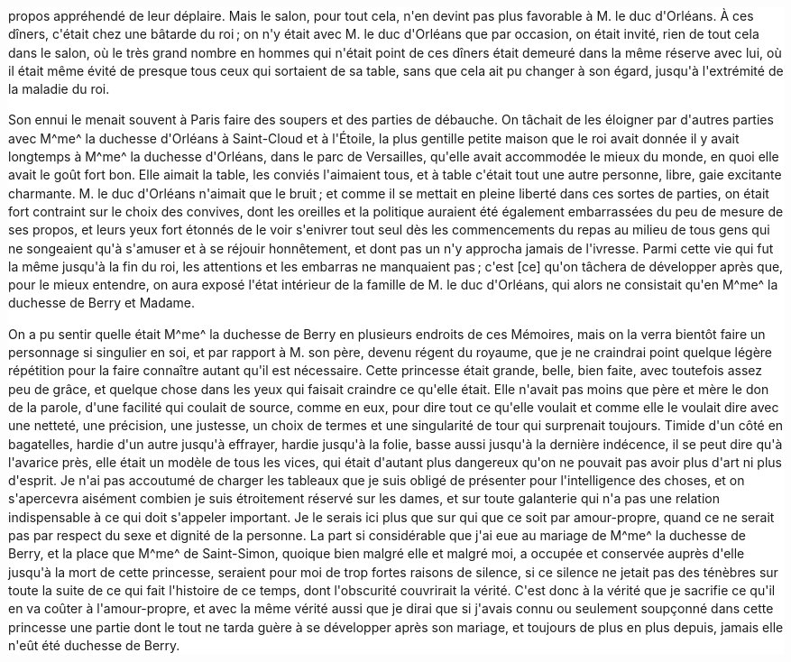 propos appréhendé de leur déplaire. Mais le salon, pour tout cela, n'en devint
pas plus favorable à M. le duc d'Orléans. À ces dîners, c'était chez une
bâtarde du roi ; on n'y était avec M. le duc d'Orléans que par occasion, on
était invité, rien de tout cela dans le salon, où le très grand nombre en
hommes qui n'était point de ces dîners était demeuré dans la même réserve avec
lui, où il était même évité de presque tous ceux qui sortaient de sa table,
sans que cela ait pu changer à son égard, jusqu'à l'extrémité de la maladie du
roi.

Son ennui le menait souvent à Paris faire des soupers et des parties de
débauche. On tâchait de les éloigner par d'autres parties avec M^me^ la duchesse
d'Orléans à Saint-Cloud et à l'Étoile, la plus gentille petite maison que le
roi avait donnée il y avait longtemps à M^me^ la duchesse d'Orléans, dans le
parc de Versailles, qu'elle avait accommodée le mieux du monde, en quoi elle
avait le goût fort bon. Elle aimait la table, les conviés l'aimaient tous, et
à table c'était tout une autre personne, libre, gaie excitante charmante. M.
le duc d'Orléans n'aimait que le bruit ; et comme il se mettait en pleine
liberté dans ces sortes de parties, on était fort contraint sur le choix des
convives, dont les oreilles et la politique auraient été également
embarrassées du peu de mesure de ses propos, et leurs yeux fort étonnés de le
voir s'enivrer tout seul dès les commencements du repas au milieu de tous gens
qui ne songeaient qu'à s'amuser et à se réjouir honnêtement, et dont pas un
n'y approcha jamais de l'ivresse. Parmi cette vie qui fut la même jusqu'à la
fin du roi, les attentions et les embarras ne manquaient pas ; c'est [ce]
qu'on tâchera de développer après que, pour le mieux entendre, on aura exposé
l'état intérieur de la famille de M. le duc d'Orléans, qui alors ne consistait
qu'en M^me^ la duchesse de Berry et Madame.

On a pu sentir quelle était M^me^ la duchesse de Berry en plusieurs endroits de
ces Mémoires, mais on la verra bientôt faire un personnage si singulier en
soi, et par rapport à M. son père, devenu régent du royaume, que je ne
craindrai point quelque légère répétition pour la faire connaître autant qu'il
est nécessaire. Cette princesse était grande, belle, bien faite, avec
toutefois assez peu de grâce, et quelque chose dans les yeux qui faisait
craindre ce qu'elle était. Elle n'avait pas moins que père et mère le don de
la parole, d'une facilité qui coulait de source, comme en eux, pour dire tout
ce qu'elle voulait et comme elle le voulait dire avec une netteté, une
précision, une justesse, un choix de termes et une singularité de tour qui
surprenait toujours. Timide d'un côté en bagatelles, hardie d'un autre jusqu'à
effrayer, hardie jusqu'à la folie, basse aussi jusqu'à la dernière indécence,
il se peut dire qu'à l'avarice près, elle était un modèle de tous les vices,
qui était d'autant plus dangereux qu'on ne pouvait pas avoir plus d'art ni
plus d'esprit. Je n'ai pas accoutumé de charger les tableaux que je suis
obligé de présenter pour l'intelligence des choses, et on s'apercevra aisément
combien je suis étroitement réservé sur les dames, et sur toute galanterie qui
n'a pas une relation indispensable à ce qui doit s'appeler important. Je le
serais ici plus que sur qui que ce soit par amour-propre, quand ce ne serait
pas par respect du sexe et dignité de la personne. La part si considérable que
j'ai eue au mariage de M^me^ la duchesse de Berry, et la place que M^me^ de
Saint-Simon, quoique bien malgré elle et malgré moi, a occupée et conservée
auprès d'elle jusqu'à la mort de cette princesse, seraient pour moi de trop
fortes raisons de silence, si ce silence ne jetait pas des ténèbres sur toute
la suite de ce qui fait l'histoire de ce temps, dont l'obscurité couvrirait la
vérité. C'est donc à la vérité que je sacrifie ce qu'il en va coûter à
l'amour-propre, et avec la même vérité aussi que je dirai que si j'avais connu
ou seulement soupçonné dans cette princesse une partie dont le tout ne tarda
guère à se développer après son mariage, et toujours de plus en plus depuis,
jamais elle n'eût été duchesse de Berry.
